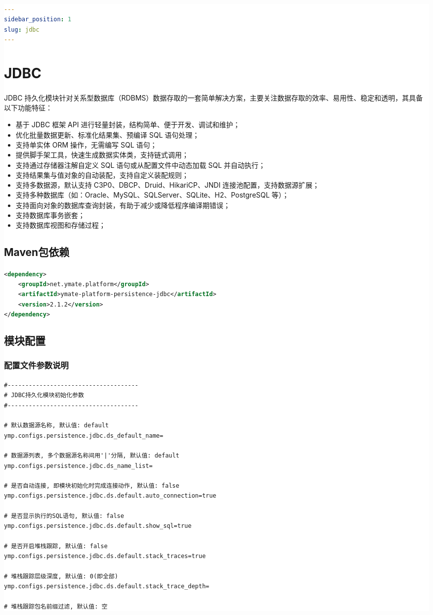 ```yaml
---
sidebar_position: 1
slug: jdbc
---
```


# JDBC

JDBC 持久化模块针对关系型数据库（RDBMS）数据存取的一套简单解决方案，主要关注数据存取的效率、易用性、稳定和透明，其具备以下功能特征：

- 基于 JDBC 框架 API 进行轻量封装，结构简单、便于开发、调试和维护；
- 优化批量数据更新、标准化结果集、预编译 SQL 语句处理；
- 支持单实体 ORM 操作，无需编写 SQL 语句；
- 提供脚手架工具，快速生成数据实体类，支持链式调用；
- 支持通过存储器注解自定义 SQL 语句或从配置文件中动态加载 SQL 并自动执行；
- 支持结果集与值对象的自动装配，支持自定义装配规则；
- 支持多数据源，默认支持 C3P0、DBCP、Druid、HikariCP、JNDI 连接池配置，支持数据源扩展；
- 支持多种数据库（如：Oracle、MySQL、SQLServer、SQLite、H2、PostgreSQL 等）；
- 支持面向对象的数据库查询封装，有助于减少或降低程序编译期错误；
- 支持数据库事务嵌套；
- 支持数据库视图和存储过程；



## Maven包依赖

```xml
<dependency>
    <groupId>net.ymate.platform</groupId>
    <artifactId>ymate-platform-persistence-jdbc</artifactId>
    <version>2.1.2</version>
</dependency>
```



## 模块配置

### 配置文件参数说明

```properties
#-------------------------------------
# JDBC持久化模块初始化参数
#-------------------------------------

# 默认数据源名称, 默认值: default
ymp.configs.persistence.jdbc.ds_default_name=

# 数据源列表, 多个数据源名称间用'|'分隔, 默认值: default
ymp.configs.persistence.jdbc.ds_name_list=

# 是否自动连接, 即模块初始化时完成连接动作, 默认值: false
ymp.configs.persistence.jdbc.ds.default.auto_connection=true

# 是否显示执行的SQL语句, 默认值: false
ymp.configs.persistence.jdbc.ds.default.show_sql=true

# 是否开启堆栈跟踪, 默认值: false
ymp.configs.persistence.jdbc.ds.default.stack_traces=true

# 堆栈跟踪层级深度, 默认值: 0(即全部)
ymp.configs.persistence.jdbc.ds.default.stack_trace_depth=

# 堆栈跟踪包名前缀过滤, 默认值: 空
```